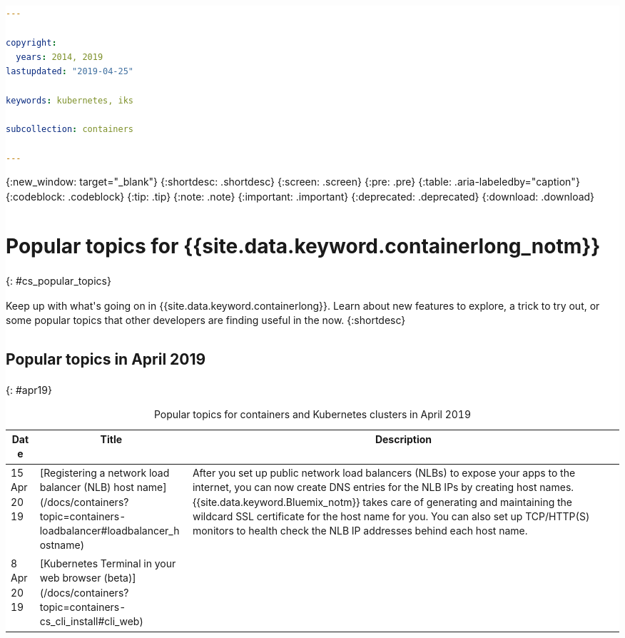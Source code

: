 ```yaml
---

copyright:
  years: 2014, 2019
lastupdated: "2019-04-25"

keywords: kubernetes, iks

subcollection: containers

---
```


{:new_window: target="_blank"}
{:shortdesc: .shortdesc}
{:screen: .screen}
{:pre: .pre}
{:table: .aria-labeledby="caption"}
{:codeblock: .codeblock}
{:tip: .tip}
{:note: .note}
{:important: .important}
{:deprecated: .deprecated}
{:download: .download}



# Popular topics for {{site.data.keyword.containerlong_notm}}
{: #cs_popular_topics}

Keep up with what's going on in {{site.data.keyword.containerlong}}. Learn about new features to explore, a trick to try out, or some popular topics that other developers are finding useful in the now.
{:shortdesc}



## Popular topics in April 2019
{: #apr19}

<table summary="The table shows popular topics. Rows are to be read from the left to right, with the date in column one, the title of the feature in column two and a description in column three.">
<caption>Popular topics for containers and Kubernetes clusters in April 2019</caption>
<thead>
<th>Date</th>
<th>Title</th>
<th>Description</th>
</thead>
<tbody>
<tr>
<td>15 Apr 2019</td>
<td>[Registering a network load balancer (NLB) host name](/docs/containers?topic=containers-loadbalancer#loadbalancer_hostname)</td>
<td>After you set up public network load balancers (NLBs) to expose your apps to the internet, you can now create DNS entries for the NLB IPs by creating host names. {{site.data.keyword.Bluemix_notm}} takes care of generating and maintaining the wildcard SSL certificate for the host name for you. You can also set up TCP/HTTP(S) monitors to health check the NLB IP addresses behind each host name.</td>
</tr>
<tr>
<td>8 Apr 2019</td>
<td>[Kubernetes Terminal in your web browser (beta)](/docs/containers?topic=containers-cs_cli_install#cli_web)</td>